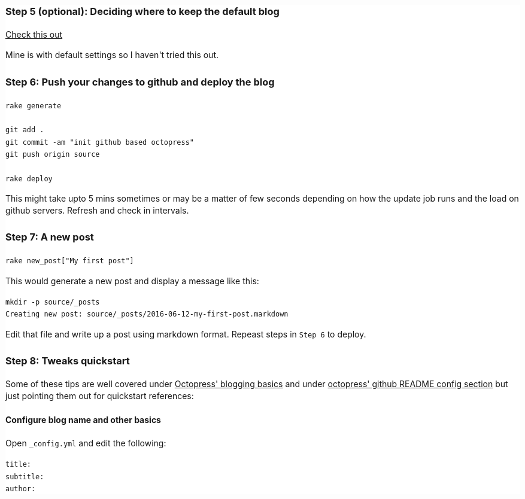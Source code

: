 ### Step 5 (optional): Deciding where to keep the default blog

[Check this out](http://octopress.org/docs/deploying/subdir/)

Mine is with default settings so I haven't tried this out.

### Step 6: Push your changes to github and deploy the blog


```
rake generate

git add .
git commit -am "init github based octopress"
git push origin source

rake deploy
```

This might take upto 5 mins sometimes or may be a matter of
few seconds depending on how the update job runs and the load
on github servers. Refresh and check in intervals.

### Step 7: A new post

```
rake new_post["My first post"]
```

This would generate a new post and display a message like this:

```
mkdir -p source/_posts
Creating new post: source/_posts/2016-06-12-my-first-post.markdown
```

Edit that file and write up a post using markdown format.
Repeast steps in `Step 6` to deploy.

### Step 8: Tweaks quickstart

Some of these tips are well covered under [Octopress' blogging basics](http://octopress.org/docs/blogging/)
and under [octopress' github README config section](https://github.com/octopress/octopress#configuration)
but just pointing them out for quickstart references:

#### Configure blog name and other basics

Open `_config.yml` and edit the following:

```
title:
subtitle:
author:
```
